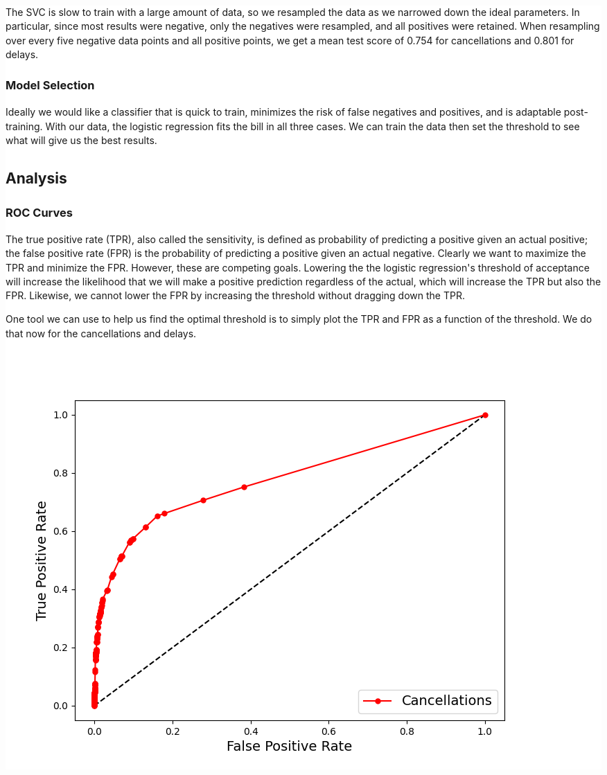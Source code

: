 The SVC is slow to train with a large amount of data, so we resampled the data as we narrowed down the ideal parameters. In particular, since most results were negative, only the negatives were resampled, and all positives were retained. When resampling over every five negative data points and all positive points, we get a mean test score of 0.754 for cancellations and 0.801 for delays.

### Model Selection

Ideally we would like a classifier that is quick to train, minimizes the risk of false negatives and positives, and is adaptable post-training. With our data, the logistic regression fits the bill in all three cases. We can train the data then set the threshold to see what will give us the best results. 

## Analysis

### ROC Curves

The true positive rate (TPR), also called the sensitivity, is defined as probability of predicting a positive given an actual positive; the false positive rate (FPR) is the probability of predicting a positive given an actual negative. Clearly we want to maximize the TPR and minimize the FPR. However, these are competing goals. Lowering the the logistic regression's threshold of acceptance will increase the likelihood that we will make a positive prediction regardless of the actual, which will increase the TPR but also the FPR. Likewise, we cannot lower the FPR by increasing the threshold without dragging down the TPR.

One tool we can use to help us find the optimal threshold is to simply plot the TPR and FPR as a function of the threshold. We do that now for the cancellations and delays.

![](./figures/ROC_cancels.png)
